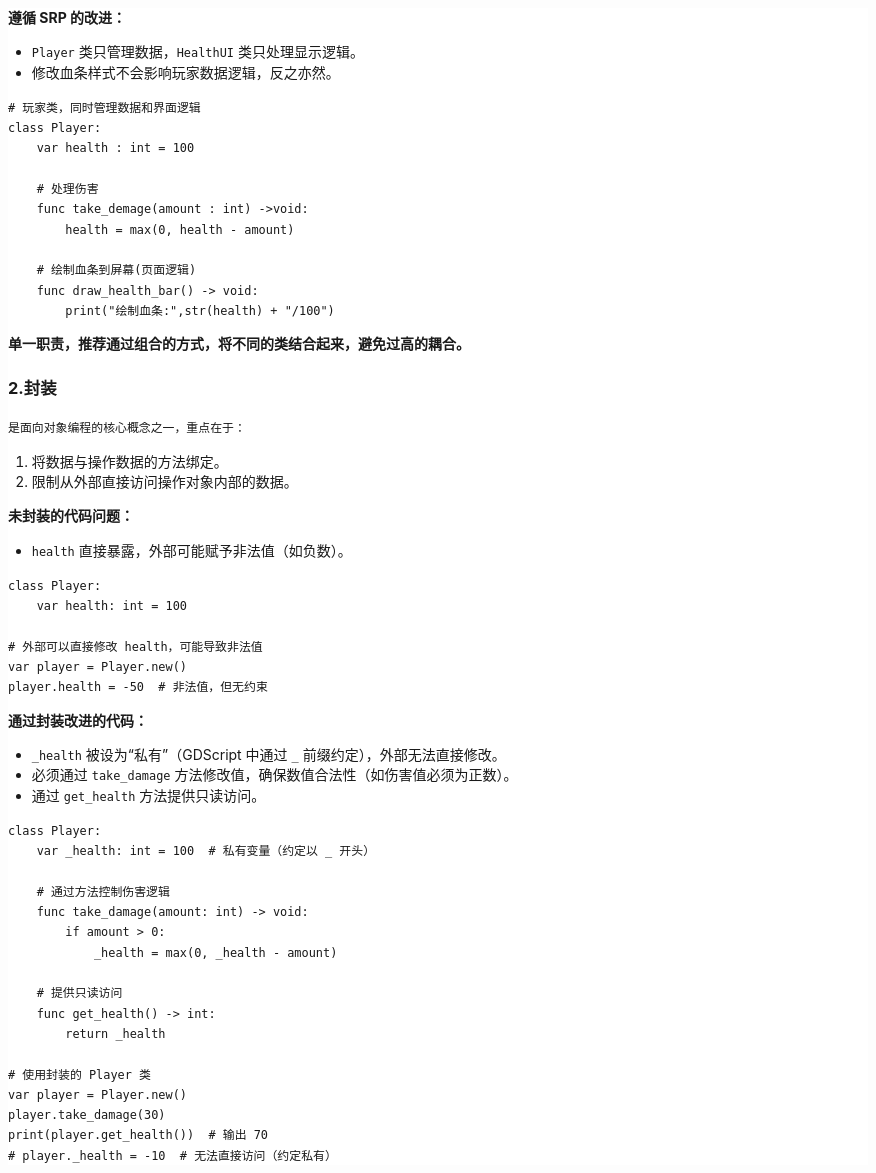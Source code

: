 
**遵循 SRP 的改进：​**
- `Player` 类只管理数据，`HealthUI` 类只处理显示逻辑。
- 修改血条样式不会影响玩家数据逻辑，反之亦然。


``` gdscript
# 玩家类，同时管理数据和界面逻辑
class Player:
	var health : int = 100
	
	# 处理伤害
	func take_demage(amount : int) ->void:
		health = max(0, health - amount)

	# 绘制血条到屏幕(页面逻辑)
	func draw_health_bar() -> void:
		print("绘制血条:",str(health) + "/100")
```

**单一职责，推荐通过组合的方式，将不同的类结合起来，避免过高的耦合。**

### 2.封装
	是面向对象编程的核心概念之一，重点在于：
1. 将数据与操作数据的方法绑定。
2. 限制从外部直接访问操作对象内部的数据。

**未封装的代码问题：​**
- `health` 直接暴露，外部可能赋予非法值（如负数）。
``` gdscript
class Player:
    var health: int = 100

# 外部可以直接修改 health，可能导致非法值
var player = Player.new()
player.health = -50  # 非法值，但无约束
```


**通过封装改进的代码：​**
- `_health` 被设为“私有”（GDScript 中通过 `_` 前缀约定），外部无法直接修改。
- 必须通过 `take_damage` 方法修改值，确保数值合法性（如伤害值必须为正数）。
- 通过 `get_health` 方法提供只读访问。

```gdscript
class Player:
    var _health: int = 100  # 私有变量（约定以 _ 开头）

    # 通过方法控制伤害逻辑
    func take_damage(amount: int) -> void:
        if amount > 0:
            _health = max(0, _health - amount)

    # 提供只读访问
    func get_health() -> int:
        return _health

# 使用封装的 Player 类
var player = Player.new()
player.take_damage(30)
print(player.get_health())  # 输出 70
# player._health = -10  # 无法直接访问（约定私有）
```
